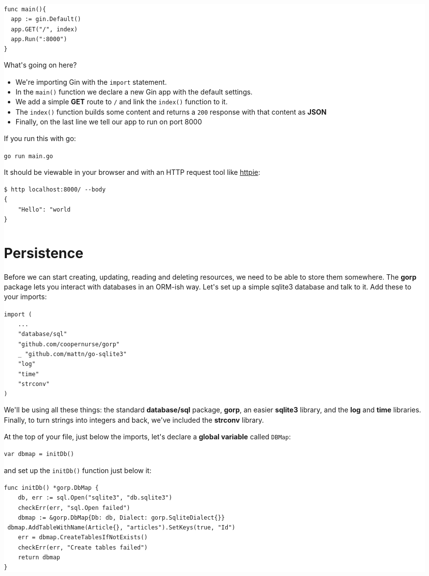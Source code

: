     func main(){
      app := gin.Default()
      app.GET("/", index)
      app.Run(":8000")
	}

What's going on here?

- We're importing Gin with the ```import``` statement.
- In the ```main()``` function we declare a new Gin app with the default settings.
- We add a simple **GET** route to ```/``` and link the ```index()``` function to it.
- The ```index()``` function builds some content and returns a ```200``` response with that content as **JSON**
- Finally, on the last line we tell our app to run on port 8000

If you run this with go:

	go run main.go

It should be viewable in your browser and with an HTTP request tool like [httpie](http://httpie.org):

	$ http localhost:8000/ --body
    {
    	"Hello": "world
    }

# Persistence

Before we can start creating, updating, reading and deleting resources, we need to be able to store them somewhere. The **gorp** package lets you interact with databases in an ORM-ish way. Let's set up a simple sqlite3 database and talk to it. Add these to your imports:

	import (
    	...
    	"database/sql"
        "github.com/coopernurse/gorp"
        _ "github.com/mattn/go-sqlite3"
        "log"
        "time"
        "strconv"
    )

 We'll be using all these things: the standard **database/sql** package, **gorp**, an easier **sqlite3** library, and the **log** and **time** libraries. Finally, to turn strings into integers and back, we've included the **strconv** library.

At the top of your file, just below the imports, let's declare a **global variable** called ```DBMap```:

	var dbmap = initDb()

and set up the ```initDb()``` function just below it:

	func initDb() *gorp.DbMap {
    	db, err := sql.Open("sqlite3", "db.sqlite3")
    	checkErr(err, "sql.Open failed")
    	dbmap := &gorp.DbMap{Db: db, Dialect: gorp.SqliteDialect{}}
   	 dbmap.AddTableWithName(Article{}, "articles").SetKeys(true, "Id")
    	err = dbmap.CreateTablesIfNotExists()
    	checkErr(err, "Create tables failed")
    	return dbmap
	}
